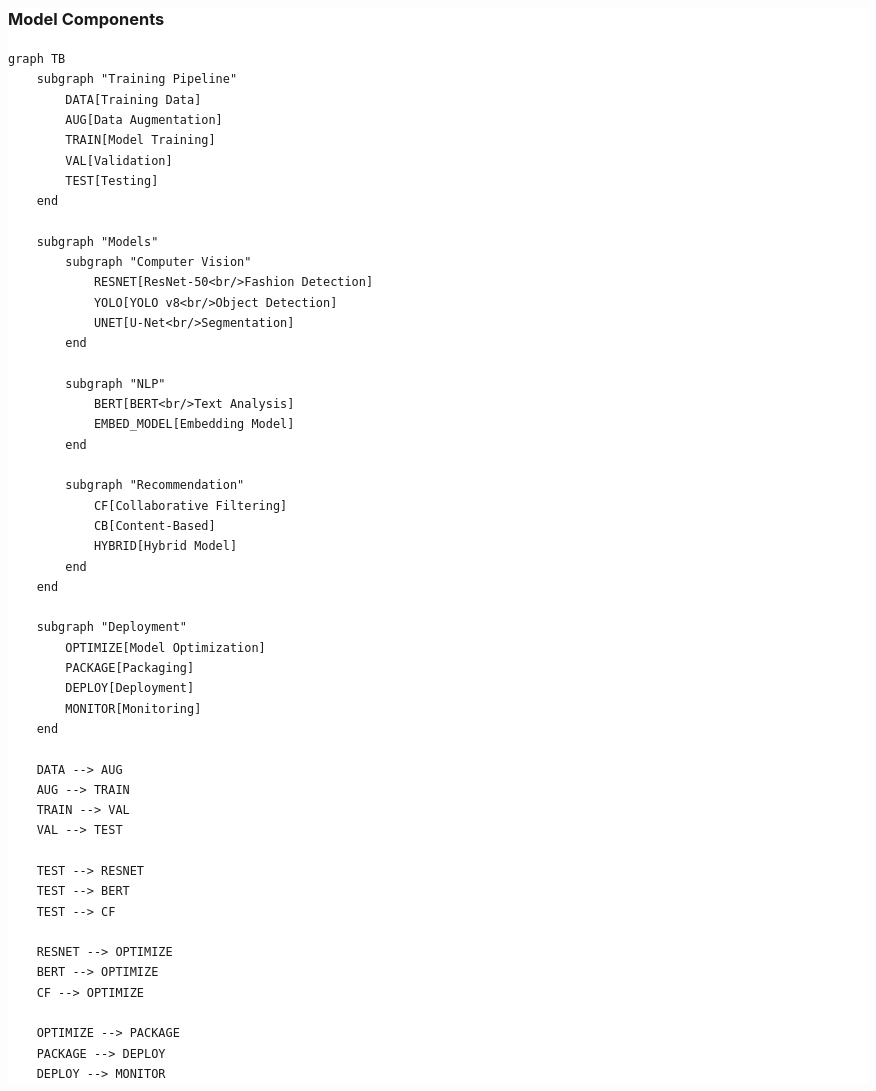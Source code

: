 ### Model Components

```mermaid
graph TB
    subgraph "Training Pipeline"
        DATA[Training Data]
        AUG[Data Augmentation]
        TRAIN[Model Training]
        VAL[Validation]
        TEST[Testing]
    end
    
    subgraph "Models"
        subgraph "Computer Vision"
            RESNET[ResNet-50<br/>Fashion Detection]
            YOLO[YOLO v8<br/>Object Detection]
            UNET[U-Net<br/>Segmentation]
        end
        
        subgraph "NLP"
            BERT[BERT<br/>Text Analysis]
            EMBED_MODEL[Embedding Model]
        end
        
        subgraph "Recommendation"
            CF[Collaborative Filtering]
            CB[Content-Based]
            HYBRID[Hybrid Model]
        end
    end
    
    subgraph "Deployment"
        OPTIMIZE[Model Optimization]
        PACKAGE[Packaging]
        DEPLOY[Deployment]
        MONITOR[Monitoring]
    end
    
    DATA --> AUG
    AUG --> TRAIN
    TRAIN --> VAL
    VAL --> TEST
    
    TEST --> RESNET
    TEST --> BERT
    TEST --> CF
    
    RESNET --> OPTIMIZE
    BERT --> OPTIMIZE
    CF --> OPTIMIZE
    
    OPTIMIZE --> PACKAGE
    PACKAGE --> DEPLOY
    DEPLOY --> MONITOR
```
